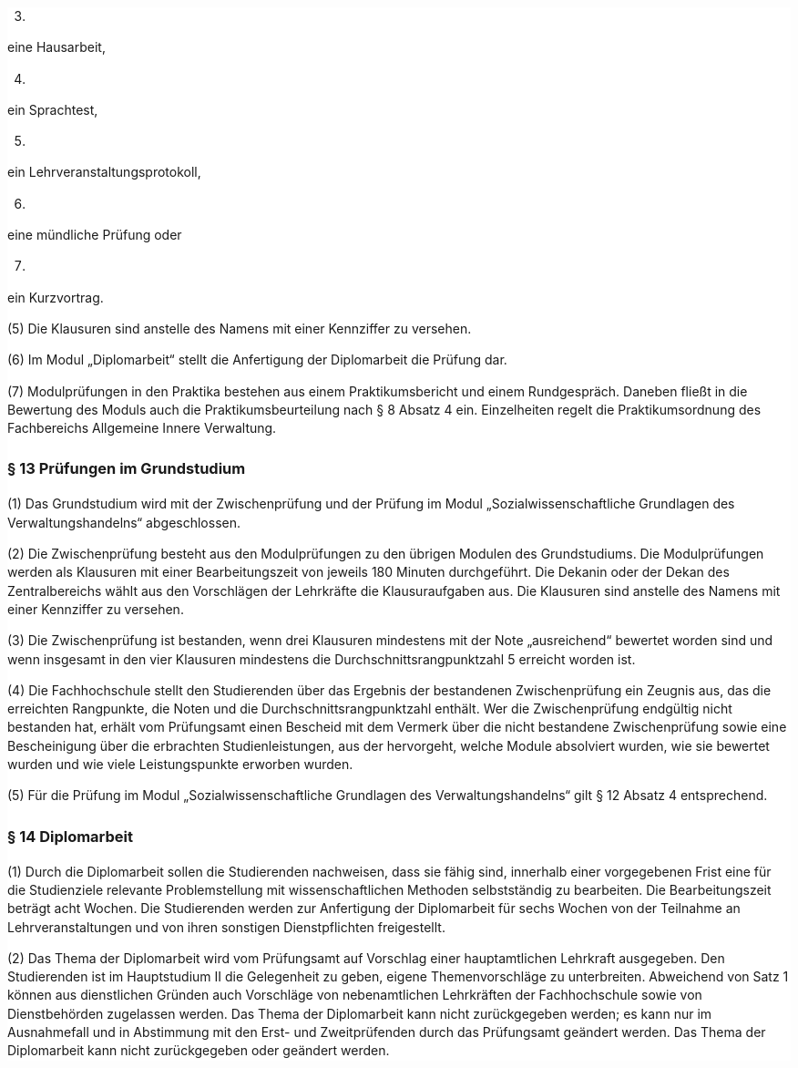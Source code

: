 3.  
eine Hausarbeit,

4.  
ein Sprachtest,

5.  
ein Lehrveranstaltungsprotokoll,

6.  
eine mündliche Prüfung oder

7.  
ein Kurzvortrag.

(5) Die Klausuren sind anstelle des Namens mit einer Kennziffer zu versehen.

(6) Im Modul „Diplomarbeit“ stellt die Anfertigung der Diplomarbeit die Prüfung dar.

(7) Modulprüfungen in den Praktika bestehen aus einem Praktikumsbericht und einem Rundgespräch. Daneben fließt in die Bewertung des Moduls auch die Praktikumsbeurteilung nach § 8 Absatz 4 ein. Einzelheiten regelt die Praktikumsordnung des Fachbereichs Allgemeine Innere Verwaltung.

### § 13 Prüfungen im Grundstudium

(1) Das Grundstudium wird mit der Zwischenprüfung und der Prüfung im Modul „Sozialwissenschaftliche Grundlagen des Verwaltungshandelns“ abgeschlossen.

(2) Die Zwischenprüfung besteht aus den Modulprüfungen zu den übrigen Modulen des Grundstudiums. Die Modulprüfungen werden als Klausuren mit einer Bearbeitungszeit von jeweils 180 Minuten durchgeführt. Die Dekanin oder der Dekan des Zentralbereichs wählt aus den Vorschlägen der Lehrkräfte die Klausuraufgaben aus. Die Klausuren sind anstelle des Namens mit einer Kennziffer zu versehen.

(3) Die Zwischenprüfung ist bestanden, wenn drei Klausuren mindestens mit der Note „ausreichend“ bewertet worden sind und wenn insgesamt in den vier Klausuren mindestens die Durchschnittsrangpunktzahl 5 erreicht worden ist.

(4) Die Fachhochschule stellt den Studierenden über das Ergebnis der bestandenen Zwischenprüfung ein Zeugnis aus, das die erreichten Rangpunkte, die Noten und die Durchschnittsrangpunktzahl enthält. Wer die Zwischenprüfung endgültig nicht bestanden hat, erhält vom Prüfungsamt einen Bescheid mit dem Vermerk über die nicht bestandene Zwischenprüfung sowie eine Bescheinigung über die erbrachten Studienleistungen, aus der hervorgeht, welche Module absolviert wurden, wie sie bewertet wurden und wie viele Leistungspunkte erworben wurden.

(5) Für die Prüfung im Modul „Sozialwissenschaftliche Grundlagen des Verwaltungshandelns“ gilt § 12 Absatz 4 entsprechend.

### § 14 Diplomarbeit

(1) Durch die Diplomarbeit sollen die Studierenden nachweisen, dass sie fähig sind, innerhalb einer vorgegebenen Frist eine für die Studienziele relevante Problemstellung mit wissenschaftlichen Methoden selbstständig zu bearbeiten. Die Bearbeitungszeit beträgt acht Wochen. Die Studierenden werden zur Anfertigung der Diplomarbeit für sechs Wochen von der Teilnahme an Lehrveranstaltungen und von ihren sonstigen Dienstpflichten freigestellt.

(2) Das Thema der Diplomarbeit wird vom Prüfungsamt auf Vorschlag einer hauptamtlichen Lehrkraft ausgegeben. Den Studierenden ist im Hauptstudium II die Gelegenheit zu geben, eigene Themenvorschläge zu unterbreiten. Abweichend von Satz 1 können aus dienstlichen Gründen auch Vorschläge von nebenamtlichen Lehrkräften der Fachhochschule sowie von Dienstbehörden zugelassen werden. Das Thema der Diplomarbeit kann nicht zurückgegeben werden; es kann nur im Ausnahmefall und in Abstimmung mit den Erst- und Zweitprüfenden durch das Prüfungsamt geändert werden. Das Thema der Diplomarbeit kann nicht zurückgegeben oder geändert werden.

